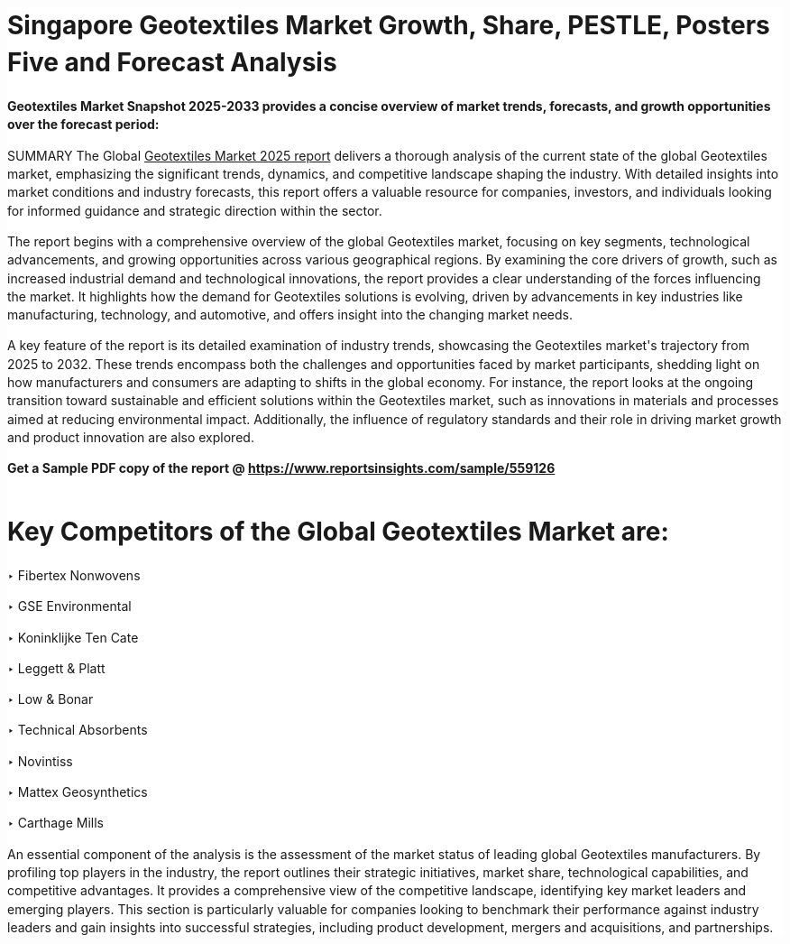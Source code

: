 # Singapore Geotextiles Market Growth, Share, PESTLE, Posters Five and Forecast Analysis

<strong>Geotextiles Market Snapshot 2025-2033 provides a concise overview of market trends, forecasts, and growth opportunities over the forecast period:</strong>

SUMMARY The Global <a href=https://www.reportsinsights.com/sample/559126>Geotextiles Market 2025 report</a> delivers a thorough analysis of the current state of the global Geotextiles market, emphasizing the significant trends, dynamics, and competitive landscape shaping the industry. With detailed insights into market conditions and industry forecasts, this report offers a valuable resource for companies, investors, and individuals looking for informed guidance and strategic direction within the sector.

The report begins with a comprehensive overview of the global Geotextiles market, focusing on key segments, technological advancements, and growing opportunities across various geographical regions. By examining the core drivers of growth, such as increased industrial demand and technological innovations, the report provides a clear understanding of the forces influencing the market. It highlights how the demand for Geotextiles solutions is evolving, driven by advancements in key industries like manufacturing, technology, and automotive, and offers insight into the changing market needs.

A key feature of the report is its detailed examination of industry trends, showcasing the Geotextiles market's trajectory from 2025 to 2032. These trends encompass both the challenges and opportunities faced by market participants, shedding light on how manufacturers and consumers are adapting to shifts in the global economy. For instance, the report looks at the ongoing transition toward sustainable and efficient solutions within the Geotextiles market, such as innovations in materials and processes aimed at reducing environmental impact. Additionally, the influence of regulatory standards and their role in driving market growth and product innovation are also explored.

<strong>Get a Sample PDF copy of the report @ <a href=https://www.reportsinsights.com/sample/559126>https://www.reportsinsights.com/sample/559126</a></strong>

# <strong>Key Competitors of the Global Geotextiles Market are:</strong>

‣ Fibertex Nonwovens

‣ GSE Environmental

‣ Koninklijke Ten Cate

‣ Leggett & Platt

‣ Low & Bonar

‣ Technical Absorbents

‣ Novintiss

‣ Mattex Geosynthetics

‣ Carthage Mills

An essential component of the analysis is the assessment of the market status of leading global Geotextiles manufacturers. By profiling top players in the industry, the report outlines their strategic initiatives, market share, technological capabilities, and competitive advantages. It provides a comprehensive view of the competitive landscape, identifying key market leaders and emerging players. This section is particularly valuable for companies looking to benchmark their performance against industry leaders and gain insights into successful strategies, including product development, mergers and acquisitions, and partnerships.

